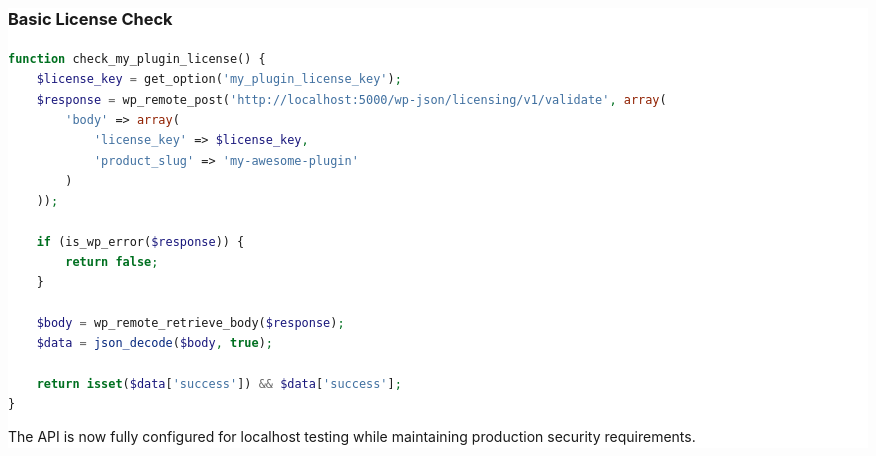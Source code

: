 ### Basic License Check
```php
function check_my_plugin_license() {
    $license_key = get_option('my_plugin_license_key');
    $response = wp_remote_post('http://localhost:5000/wp-json/licensing/v1/validate', array(
        'body' => array(
            'license_key' => $license_key,
            'product_slug' => 'my-awesome-plugin'
        )
    ));
    
    if (is_wp_error($response)) {
        return false;
    }
    
    $body = wp_remote_retrieve_body($response);
    $data = json_decode($body, true);
    
    return isset($data['success']) && $data['success'];
}
```

The API is now fully configured for localhost testing while maintaining production security requirements.